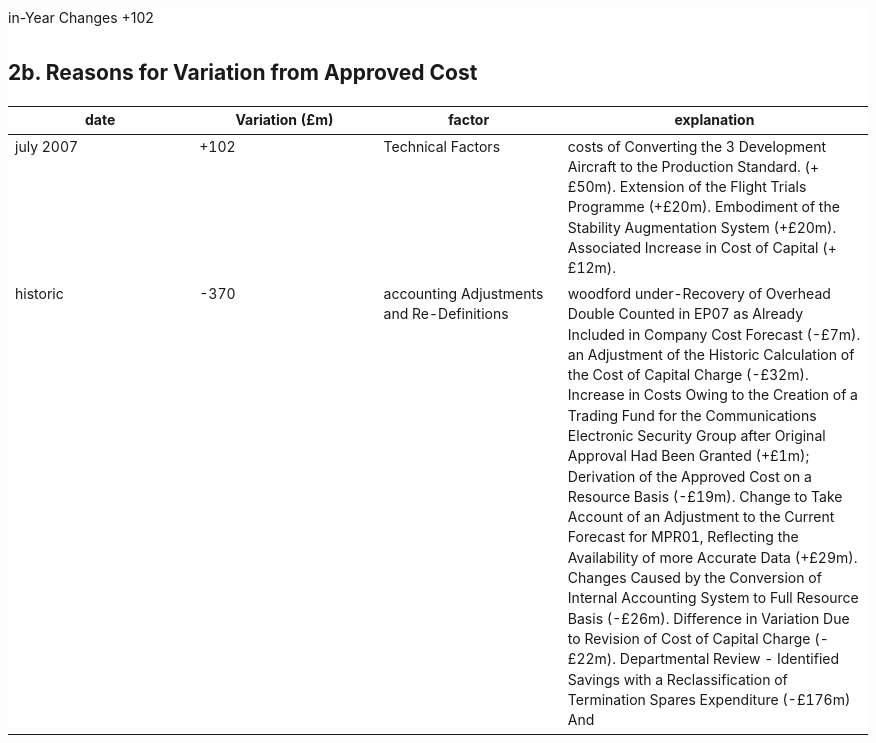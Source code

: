 </Td>
</Tr>
<tr>
<td>in-Year Changes</Td>
<td>
+102
</Td>
</Tr>
</Tbody>
</Table>

## 2b. Reasons for Variation from Approved Cost

<table>
<colgroup>
<col Style="Width: 21%" />
<col Style="Width: 21%" />
<col Style="Width: 21%" />
<col Style="Width: 35%" />
</Colgroup>
<thead>
<tr>
<th>date</Th>
<th>
Variation (£m)
</Th>
<th>factor</Th>
<th>explanation</Th>
</Tr>
</Thead>
<tbody>
<tr>
<td>july 2007</Td>
<td>+102</Td>
<td>
Technical Factors
</Td>
<td>costs of Converting the 3 Development Aircraft to the Production Standard. (+£50m). Extension of the Flight Trials Programme (+£20m). Embodiment of the Stability Augmentation System (+£20m). Associated Increase in Cost of Capital (+£12m).</Td>
</Tr>
<tr>
<td>historic</Td>
<td>-370</Td>
<td>accounting Adjustments and Re-Definitions</Td>
<td>woodford under-Recovery of Overhead Double Counted in EP07 as Already Included in Company Cost Forecast (-£7m). an Adjustment of the Historic Calculation of the Cost of Capital Charge (-£32m). Increase in Costs Owing to the Creation of a Trading Fund for the Communications Electronic Security Group after Original Approval Had Been Granted (+£1m); Derivation of the Approved Cost on a Resource Basis (-£19m). Change to Take Account of an Adjustment to the Current Forecast for MPR01, Reflecting the Availability of more Accurate Data (+£29m). Changes Caused by the Conversion of Internal Accounting System to Full Resource Basis (-£26m). Difference in Variation Due to Revision of Cost of Capital Charge (-£22m). Departmental Review - Identified Savings with a Reclassification of Termination Spares Expenditure (-£176m) And</Td>
</Tr>
</Tbody>
</Table>
